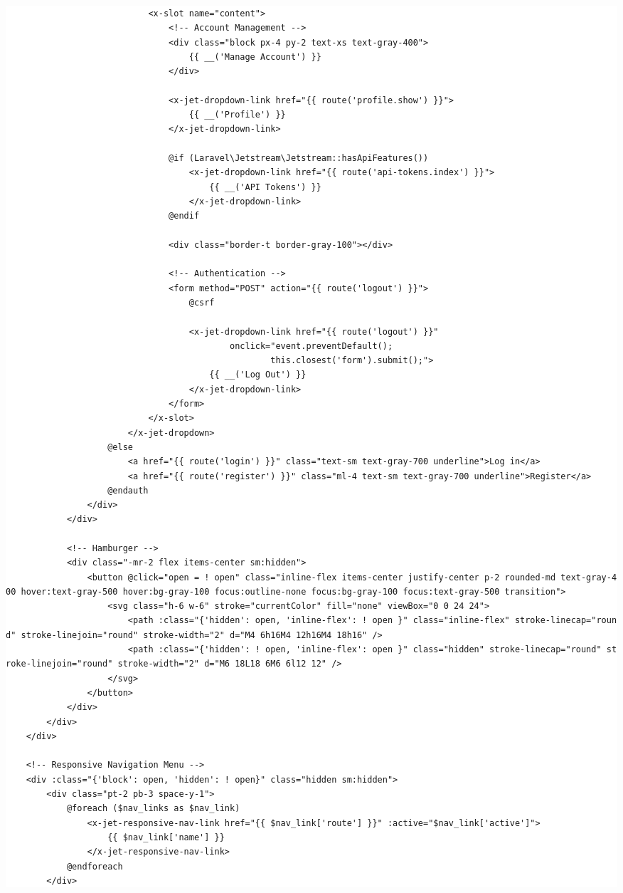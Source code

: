                                 <x-slot name="content">
                                    <!-- Account Management -->
                                    <div class="block px-4 py-2 text-xs text-gray-400">
                                        {{ __('Manage Account') }}
                                    </div>

                                    <x-jet-dropdown-link href="{{ route('profile.show') }}">
                                        {{ __('Profile') }}
                                    </x-jet-dropdown-link>

                                    @if (Laravel\Jetstream\Jetstream::hasApiFeatures())
                                        <x-jet-dropdown-link href="{{ route('api-tokens.index') }}">
                                            {{ __('API Tokens') }}
                                        </x-jet-dropdown-link>
                                    @endif

                                    <div class="border-t border-gray-100"></div>

                                    <!-- Authentication -->
                                    <form method="POST" action="{{ route('logout') }}">
                                        @csrf

                                        <x-jet-dropdown-link href="{{ route('logout') }}"
                                                onclick="event.preventDefault();
                                                        this.closest('form').submit();">
                                            {{ __('Log Out') }}
                                        </x-jet-dropdown-link>
                                    </form>
                                </x-slot>
                            </x-jet-dropdown>
                        @else
                            <a href="{{ route('login') }}" class="text-sm text-gray-700 underline">Log in</a>
                            <a href="{{ route('register') }}" class="ml-4 text-sm text-gray-700 underline">Register</a>
                        @endauth
                    </div>
                </div>

                <!-- Hamburger -->
                <div class="-mr-2 flex items-center sm:hidden">
                    <button @click="open = ! open" class="inline-flex items-center justify-center p-2 rounded-md text-gray-400 hover:text-gray-500 hover:bg-gray-100 focus:outline-none focus:bg-gray-100 focus:text-gray-500 transition">
                        <svg class="h-6 w-6" stroke="currentColor" fill="none" viewBox="0 0 24 24">
                            <path :class="{'hidden': open, 'inline-flex': ! open }" class="inline-flex" stroke-linecap="round" stroke-linejoin="round" stroke-width="2" d="M4 6h16M4 12h16M4 18h16" />
                            <path :class="{'hidden': ! open, 'inline-flex': open }" class="hidden" stroke-linecap="round" stroke-linejoin="round" stroke-width="2" d="M6 18L18 6M6 6l12 12" />
                        </svg>
                    </button>
                </div>
            </div>
        </div>

        <!-- Responsive Navigation Menu -->
        <div :class="{'block': open, 'hidden': ! open}" class="hidden sm:hidden">
            <div class="pt-2 pb-3 space-y-1">
                @foreach ($nav_links as $nav_link)
                    <x-jet-responsive-nav-link href="{{ $nav_link['route'] }}" :active="$nav_link['active']">
                        {{ $nav_link['name'] }}
                    </x-jet-responsive-nav-link>
                @endforeach
            </div>
